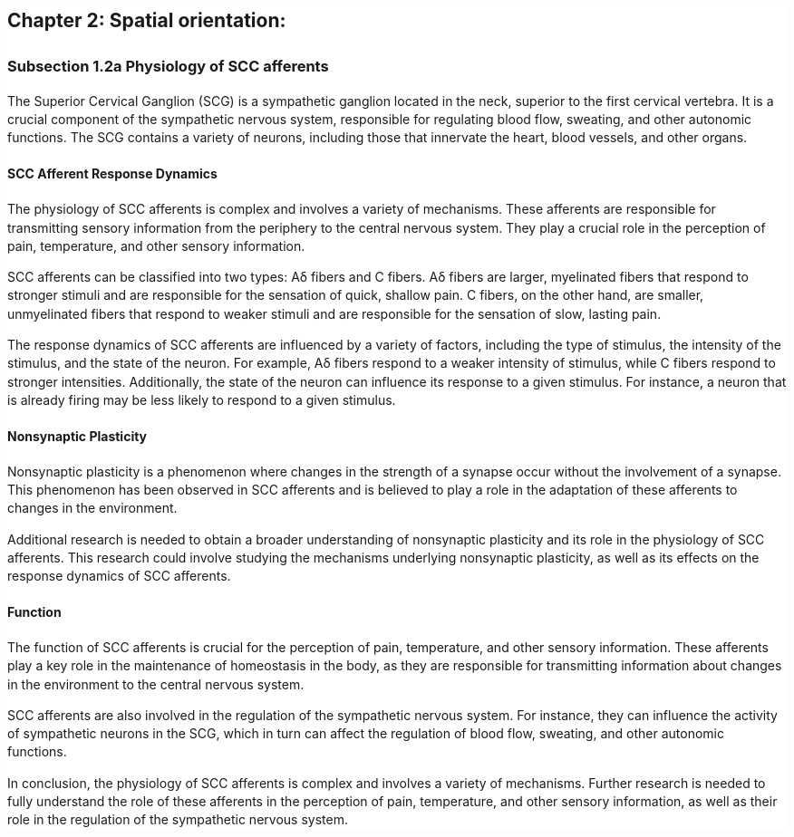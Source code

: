 
## Chapter 2: Spatial orientation:




### Subsection 1.2a Physiology of SCC afferents

The Superior Cervical Ganglion (SCG) is a sympathetic ganglion located in the neck, superior to the first cervical vertebra. It is a crucial component of the sympathetic nervous system, responsible for regulating blood flow, sweating, and other autonomic functions. The SCG contains a variety of neurons, including those that innervate the heart, blood vessels, and other organs.

#### SCC Afferent Response Dynamics

The physiology of SCC afferents is complex and involves a variety of mechanisms. These afferents are responsible for transmitting sensory information from the periphery to the central nervous system. They play a crucial role in the perception of pain, temperature, and other sensory information.

SCC afferents can be classified into two types: Aδ fibers and C fibers. Aδ fibers are larger, myelinated fibers that respond to stronger stimuli and are responsible for the sensation of quick, shallow pain. C fibers, on the other hand, are smaller, unmyelinated fibers that respond to weaker stimuli and are responsible for the sensation of slow, lasting pain.

The response dynamics of SCC afferents are influenced by a variety of factors, including the type of stimulus, the intensity of the stimulus, and the state of the neuron. For example, Aδ fibers respond to a weaker intensity of stimulus, while C fibers respond to stronger intensities. Additionally, the state of the neuron can influence its response to a given stimulus. For instance, a neuron that is already firing may be less likely to respond to a given stimulus.

#### Nonsynaptic Plasticity

Nonsynaptic plasticity is a phenomenon where changes in the strength of a synapse occur without the involvement of a synapse. This phenomenon has been observed in SCC afferents and is believed to play a role in the adaptation of these afferents to changes in the environment.

Additional research is needed to obtain a broader understanding of nonsynaptic plasticity and its role in the physiology of SCC afferents. This research could involve studying the mechanisms underlying nonsynaptic plasticity, as well as its effects on the response dynamics of SCC afferents.

#### Function

The function of SCC afferents is crucial for the perception of pain, temperature, and other sensory information. These afferents play a key role in the maintenance of homeostasis in the body, as they are responsible for transmitting information about changes in the environment to the central nervous system.

SCC afferents are also involved in the regulation of the sympathetic nervous system. For instance, they can influence the activity of sympathetic neurons in the SCG, which in turn can affect the regulation of blood flow, sweating, and other autonomic functions.

In conclusion, the physiology of SCC afferents is complex and involves a variety of mechanisms. Further research is needed to fully understand the role of these afferents in the perception of pain, temperature, and other sensory information, as well as their role in the regulation of the sympathetic nervous system.

